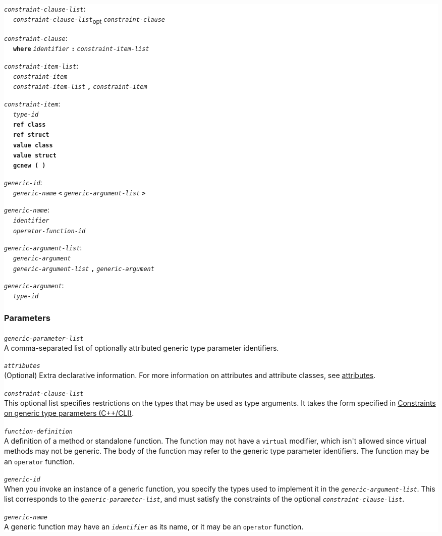 *`constraint-clause-list`*:\
&emsp; *`constraint-clause-list`*<sub>opt</sub> *`constraint-clause`*

*`constraint-clause`*:\
&emsp; **`where`** *`identifier`* **`:`** *`constraint-item-list`*

*`constraint-item-list`*:\
&emsp; *`constraint-item`*\
&emsp; *`constraint-item-list`* **`,`** *`constraint-item`*

*`constraint-item`*:\
&emsp; *`type-id`*\
&emsp; **`ref class`**\
&emsp; **`ref struct`**\
&emsp; **`value class`**\
&emsp; **`value struct`**\
&emsp; **`gcnew ( )`**

*`generic-id`*:\
&emsp; *`generic-name`* **`<`** *`generic-argument-list`* **`>`**

*`generic-name`*:\
&emsp; *`identifier`*\
&emsp; *`operator-function-id`*

*`generic-argument-list`*:\
&emsp; *`generic-argument`*\
&emsp; *`generic-argument-list`* **`,`** *`generic-argument`*

*`generic-argument`*:\
&emsp; *`type-id`*

### Parameters

*`generic-parameter-list`*\
A comma-separated list of optionally attributed generic type parameter identifiers.

*`attributes`*\
(Optional) Extra declarative information. For more information on attributes and attribute classes, see [attributes](../cppcx/attributes-c-cx.md).

*`constraint-clause-list`*\
This optional list specifies restrictions on the types that may be used as type arguments. It takes the form specified in [Constraints on generic type parameters (C++/CLI)](constraints-on-generic-type-parameters-cpp-cli.md).

*`function-definition`*\
A definition of a method or standalone function. The function may not have a `virtual` modifier, which isn't allowed since virtual methods may not be generic. The body of the function may refer to the generic type parameter identifiers. The function may be an `operator` function.

*`generic-id`*\
When you invoke an instance of a generic function, you specify the types used to implement it in the *`generic-argument-list`*. This list corresponds to the *`generic-parameter-list`*, and must satisfy the constraints of the optional *`constraint-clause-list`*.

*`generic-name`*\
A generic function may have an *`identifier`* as its name, or it may be an `operator` function.

